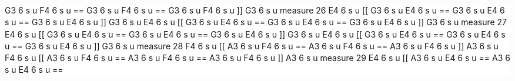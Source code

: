  G3    6        s     u
F4     6        s     u  ==
 G3    6        s     u
F4     6        s     u  ==
 G3    6        s     u
F4     6        s     u  ]]
 G3    6        s     u
measure 26
E4     6        s     u  [[
 G3    6        s     u
E4     6        s     u  ==
 G3    6        s     u
E4     6        s     u  ==
 G3    6        s     u
E4     6        s     u  ]]
 G3    6        s     u
E4     6        s     u  [[
 G3    6        s     u
E4     6        s     u  ==
 G3    6        s     u
E4     6        s     u  ==
 G3    6        s     u
E4     6        s     u  ]]
 G3    6        s     u
measure 27
E4     6        s     u  [[
 G3    6        s     u
E4     6        s     u  ==
 G3    6        s     u
E4     6        s     u  ==
 G3    6        s     u
E4     6        s     u  ]]
 G3    6        s     u
E4     6        s     u  [[
 G3    6        s     u
E4     6        s     u  ==
 G3    6        s     u
E4     6        s     u  ==
 G3    6        s     u
E4     6        s     u  ]]
 G3    6        s     u
measure 28
F4     6        s     u  [[
 A3    6        s     u
F4     6        s     u  ==
 A3    6        s     u
F4     6        s     u  ==
 A3    6        s     u
F4     6        s     u  ]]
 A3    6        s     u
F4     6        s     u  [[
 A3    6        s     u
F4     6        s     u  ==
 A3    6        s     u
F4     6        s     u  ==
 A3    6        s     u
F4     6        s     u  ]]
 A3    6        s     u
measure 29
E4     6        s     u  [[
 A3    6        s     u
E4     6        s     u  ==
 A3    6        s     u
E4     6        s     u  ==